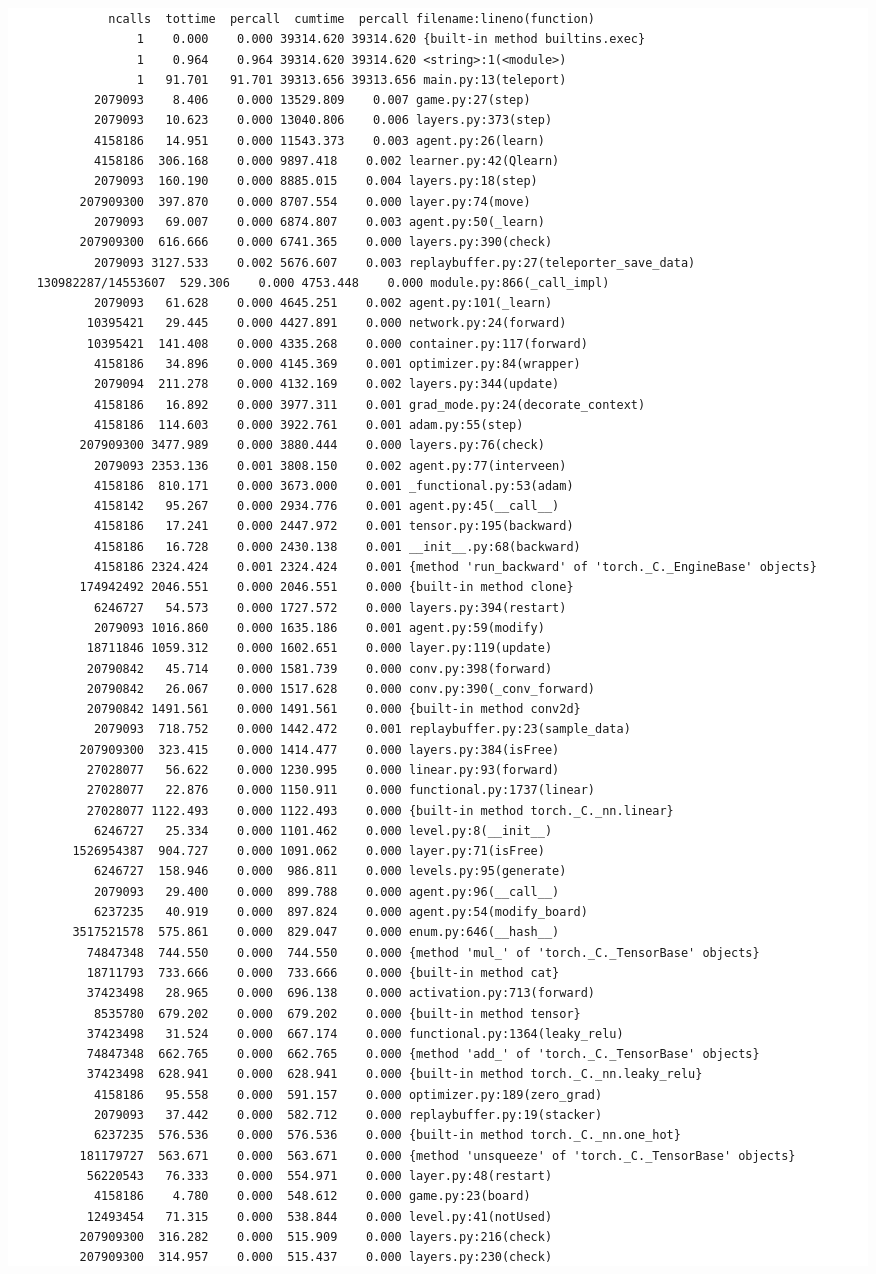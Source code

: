                   ncalls  tottime  percall  cumtime  percall filename:lineno(function)
                      1    0.000    0.000 39314.620 39314.620 {built-in method builtins.exec}
                      1    0.964    0.964 39314.620 39314.620 <string>:1(<module>)
                      1   91.701   91.701 39313.656 39313.656 main.py:13(teleport)
                2079093    8.406    0.000 13529.809    0.007 game.py:27(step)
                2079093   10.623    0.000 13040.806    0.006 layers.py:373(step)
                4158186   14.951    0.000 11543.373    0.003 agent.py:26(learn)
                4158186  306.168    0.000 9897.418    0.002 learner.py:42(Qlearn)
                2079093  160.190    0.000 8885.015    0.004 layers.py:18(step)
              207909300  397.870    0.000 8707.554    0.000 layer.py:74(move)
                2079093   69.007    0.000 6874.807    0.003 agent.py:50(_learn)
              207909300  616.666    0.000 6741.365    0.000 layers.py:390(check)
                2079093 3127.533    0.002 5676.607    0.003 replaybuffer.py:27(teleporter_save_data)
        130982287/14553607  529.306    0.000 4753.448    0.000 module.py:866(_call_impl)
                2079093   61.628    0.000 4645.251    0.002 agent.py:101(_learn)
               10395421   29.445    0.000 4427.891    0.000 network.py:24(forward)
               10395421  141.408    0.000 4335.268    0.000 container.py:117(forward)
                4158186   34.896    0.000 4145.369    0.001 optimizer.py:84(wrapper)
                2079094  211.278    0.000 4132.169    0.002 layers.py:344(update)
                4158186   16.892    0.000 3977.311    0.001 grad_mode.py:24(decorate_context)
                4158186  114.603    0.000 3922.761    0.001 adam.py:55(step)
              207909300 3477.989    0.000 3880.444    0.000 layers.py:76(check)
                2079093 2353.136    0.001 3808.150    0.002 agent.py:77(interveen)
                4158186  810.171    0.000 3673.000    0.001 _functional.py:53(adam)
                4158142   95.267    0.000 2934.776    0.001 agent.py:45(__call__)
                4158186   17.241    0.000 2447.972    0.001 tensor.py:195(backward)
                4158186   16.728    0.000 2430.138    0.001 __init__.py:68(backward)
                4158186 2324.424    0.001 2324.424    0.001 {method 'run_backward' of 'torch._C._EngineBase' objects}
              174942492 2046.551    0.000 2046.551    0.000 {built-in method clone}
                6246727   54.573    0.000 1727.572    0.000 layers.py:394(restart)
                2079093 1016.860    0.000 1635.186    0.001 agent.py:59(modify)
               18711846 1059.312    0.000 1602.651    0.000 layer.py:119(update)
               20790842   45.714    0.000 1581.739    0.000 conv.py:398(forward)
               20790842   26.067    0.000 1517.628    0.000 conv.py:390(_conv_forward)
               20790842 1491.561    0.000 1491.561    0.000 {built-in method conv2d}
                2079093  718.752    0.000 1442.472    0.001 replaybuffer.py:23(sample_data)
              207909300  323.415    0.000 1414.477    0.000 layers.py:384(isFree)
               27028077   56.622    0.000 1230.995    0.000 linear.py:93(forward)
               27028077   22.876    0.000 1150.911    0.000 functional.py:1737(linear)
               27028077 1122.493    0.000 1122.493    0.000 {built-in method torch._C._nn.linear}
                6246727   25.334    0.000 1101.462    0.000 level.py:8(__init__)
             1526954387  904.727    0.000 1091.062    0.000 layer.py:71(isFree)
                6246727  158.946    0.000  986.811    0.000 levels.py:95(generate)
                2079093   29.400    0.000  899.788    0.000 agent.py:96(__call__)
                6237235   40.919    0.000  897.824    0.000 agent.py:54(modify_board)
             3517521578  575.861    0.000  829.047    0.000 enum.py:646(__hash__)
               74847348  744.550    0.000  744.550    0.000 {method 'mul_' of 'torch._C._TensorBase' objects}
               18711793  733.666    0.000  733.666    0.000 {built-in method cat}
               37423498   28.965    0.000  696.138    0.000 activation.py:713(forward)
                8535780  679.202    0.000  679.202    0.000 {built-in method tensor}
               37423498   31.524    0.000  667.174    0.000 functional.py:1364(leaky_relu)
               74847348  662.765    0.000  662.765    0.000 {method 'add_' of 'torch._C._TensorBase' objects}
               37423498  628.941    0.000  628.941    0.000 {built-in method torch._C._nn.leaky_relu}
                4158186   95.558    0.000  591.157    0.000 optimizer.py:189(zero_grad)
                2079093   37.442    0.000  582.712    0.000 replaybuffer.py:19(stacker)
                6237235  576.536    0.000  576.536    0.000 {built-in method torch._C._nn.one_hot}
              181179727  563.671    0.000  563.671    0.000 {method 'unsqueeze' of 'torch._C._TensorBase' objects}
               56220543   76.333    0.000  554.971    0.000 layer.py:48(restart)
                4158186    4.780    0.000  548.612    0.000 game.py:23(board)
               12493454   71.315    0.000  538.844    0.000 level.py:41(notUsed)
              207909300  316.282    0.000  515.909    0.000 layers.py:216(check)
              207909300  314.957    0.000  515.437    0.000 layers.py:230(check)